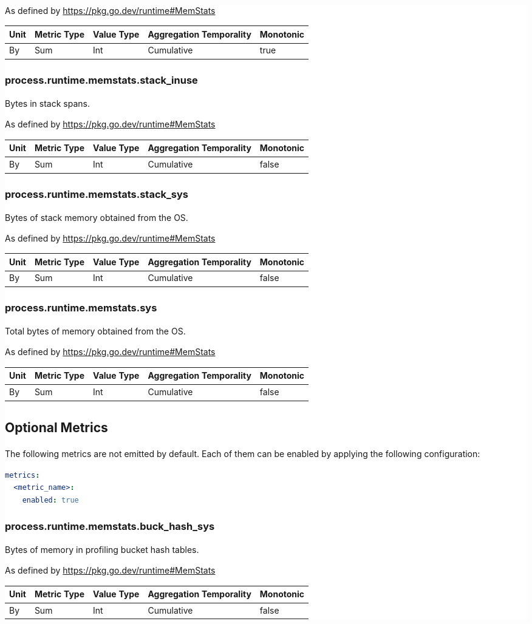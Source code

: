 As defined by https://pkg.go.dev/runtime#MemStats

| Unit | Metric Type | Value Type | Aggregation Temporality | Monotonic |
| ---- | ----------- | ---------- | ----------------------- | --------- |
| By | Sum | Int | Cumulative | true |

### process.runtime.memstats.stack_inuse

Bytes in stack spans.

As defined by https://pkg.go.dev/runtime#MemStats

| Unit | Metric Type | Value Type | Aggregation Temporality | Monotonic |
| ---- | ----------- | ---------- | ----------------------- | --------- |
| By | Sum | Int | Cumulative | false |

### process.runtime.memstats.stack_sys

Bytes of stack memory obtained from the OS.

As defined by https://pkg.go.dev/runtime#MemStats

| Unit | Metric Type | Value Type | Aggregation Temporality | Monotonic |
| ---- | ----------- | ---------- | ----------------------- | --------- |
| By | Sum | Int | Cumulative | false |

### process.runtime.memstats.sys

Total bytes of memory obtained from the OS.

As defined by https://pkg.go.dev/runtime#MemStats

| Unit | Metric Type | Value Type | Aggregation Temporality | Monotonic |
| ---- | ----------- | ---------- | ----------------------- | --------- |
| By | Sum | Int | Cumulative | false |

## Optional Metrics

The following metrics are not emitted by default. Each of them can be enabled by applying the following configuration:

```yaml
metrics:
  <metric_name>:
    enabled: true
```

### process.runtime.memstats.buck_hash_sys

Bytes of memory in profiling bucket hash tables.

As defined by https://pkg.go.dev/runtime#MemStats

| Unit | Metric Type | Value Type | Aggregation Temporality | Monotonic |
| ---- | ----------- | ---------- | ----------------------- | --------- |
| By | Sum | Int | Cumulative | false |
